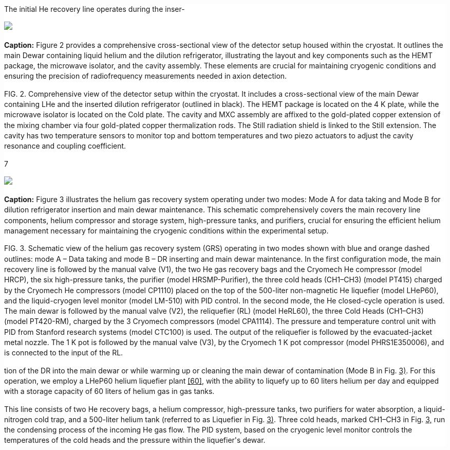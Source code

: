 The initial He recovery line operates during the inser-

![](_page_5_Figure_0.jpeg)

**Caption:** Figure 2 provides a comprehensive cross-sectional view of the detector setup housed within the cryostat. It outlines the main Dewar containing liquid helium and the dilution refrigerator, illustrating the layout and key components such as the HEMT package, the microwave isolator, and the cavity assembly. These elements are crucial for maintaining cryogenic conditions and ensuring the precision of radiofrequency measurements needed in axion detection.


<span id="page-5-0"></span>FIG. 2. Comprehensive view of the detector setup within the cryostat. It includes a cross-sectional view of the main Dewar containing LHe and the inserted dilution refrigerator (outlined in black). The HEMT package is located on the 4 K plate, while the microwave isolator is located on the Cold plate. The cavity and MXC assembly are affixed to the gold-plated copper extension of the mixing chamber via four gold-plated copper thermalization rods. The Still radiation shield is linked to the Still extension. The cavity has two temperature sensors to monitor top and bottom temperatures and two piezo actuators to adjust the cavity resonance and coupling coefficient.

7

![](_page_6_Figure_1.jpeg)

**Caption:** Figure 3 illustrates the helium gas recovery system operating under two modes: Mode A for data taking and Mode B for dilution refrigerator insertion and main dewar maintenance. This schematic comprehensively covers the main recovery line components, helium compressor and storage system, high-pressure tanks, and purifiers, crucial for ensuring the efficient helium management necessary for maintaining the cryogenic conditions within the experimental setup.


<span id="page-6-0"></span>FIG. 3. Schematic view of the helium gas recovery system (GRS) operating in two modes shown with blue and orange dashed outlines: mode A – Data taking and mode B – DR inserting and main dewar maintenance. In the first configuration mode, the main recovery line is followed by the manual valve (V1), the two He gas recovery bags and the Cryomech He compressor (model HRCP), the six high-pressure tanks, the purifier (model HRSMP-Purifier), the three cold heads (CH1–CH3) (model PT415) charged by the Cryomech He compressors (model CP1110) placed on the top of the 500-liter non-magnetic He liquefier (model LHeP60), and the liquid-cryogen level monitor (model LM-510) with PID control. In the second mode, the He closed-cycle operation is used. The main dewar is followed by the manual valve (V2), the reliquefier (RL) (model HeRL60), the three Cold Heads (CH1–CH3) (model PT420-RM), charged by the 3 Cryomech compressors (model CPA1114). The pressure and temperature control unit with PID from Stanford research systems (model CTC100) is used. The output of the reliquefier is followed by the evacuated-jacket metal nozzle. The 1 K pot is followed by the manual valve (V3), by the Cryomech 1 K pot compressor (model PHRS1E350006), and is connected to the input of the RL.

tion of the DR into the main dewar or while warming up or cleaning the main dewar of contamination (Mode B in Fig. [3\)](#page-6-0). For this operation, we employ a LHeP60 helium liquefier plant [\[60\]](#page-24-38), with the ability to liquefy up to 60 liters helium per day and equipped with a storage capacity of 60 liters of helium gas in gas tanks.

This line consists of two He recovery bags, a helium compressor, high-pressure tanks, two purifiers for water absorption, a liquid-nitrogen cold trap, and a 500-liter helium tank (referred to as Liquefier in Fig. [3\)](#page-6-0). Three cold heads, marked CH1–CH3 in Fig. [3,](#page-6-0) run the condensing process of the incoming He gas flow. The PID system, based on the cryogenic level monitor controls the temperatures of the cold heads and the pressure within the liquefier's dewar.
